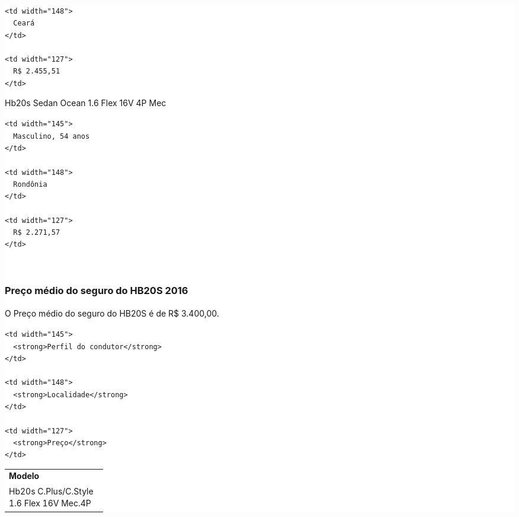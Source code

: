     <td width="148">
      Ceará
    </td>
    
    <td width="127">
      R$ 2.455,51
    </td>
  </tr>
  
  <tr>
    <td width="152">
      Hb20s Sedan Ocean 1.6 Flex 16V 4P Mec
    </td>
    
    <td width="145">
      Masculino, 54 anos
    </td>
    
    <td width="148">
      Rondônia
    </td>
    
    <td width="127">
      R$ 2.271,57
    </td>
  </tr>
</table>

&nbsp;

### Preço médio do seguro do HB20S 2016

O Preço médio do seguro do HB20S é de R$ 3.400,00.

<table width="auto">
  <tr>
    <td width="152">
      <strong>Modelo</strong>
    </td>
    
    <td width="145">
      <strong>Perfil do condutor</strong>
    </td>
    
    <td width="148">
      <strong>Localidade</strong>
    </td>
    
    <td width="127">
      <strong>Preço</strong>
    </td>
  </tr>
  
  <tr>
    <td width="152">
      Hb20s C.Plus/C.Style 1.6 Flex 16V Mec.4P
    </td>
    